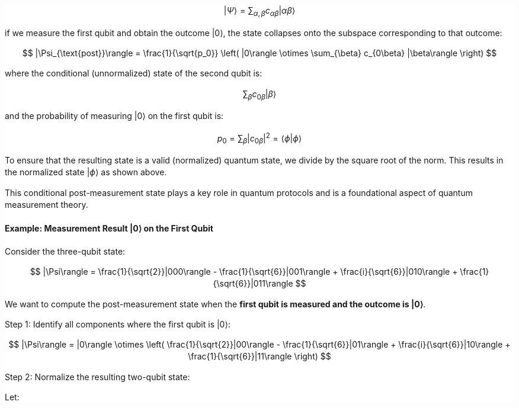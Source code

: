 $$
|\Psi\rangle = \sum_{\alpha,\beta} c_{\alpha\beta} |\alpha\beta\rangle
$$

if we measure the first qubit and obtain the outcome $|0\rangle$, the state collapses onto the subspace corresponding to that outcome:

$$
|\Psi_{\text{post}}\rangle = \frac{1}{\sqrt{p_0}} \left( |0\rangle \otimes \sum_{\beta} c_{0\beta} |\beta\rangle \right)
$$

where the conditional (unnormalized) state of the second qubit is:

$$
\sum_{\beta} c_{0\beta} |\beta\rangle
$$

and the probability of measuring $|0\rangle$ on the first qubit is:

$$
p_0 = \sum_{\beta} |c_{0\beta}|^2 = \langle \phi | \phi \rangle
$$

To ensure that the resulting state is a valid (normalized) quantum state, we divide by the square root of the norm. This results in the normalized state $|\phi\rangle$ as shown above.

This conditional post-measurement state plays a key role in quantum protocols and is a foundational aspect of quantum measurement theory.



#### Example: Measurement Result $|0\rangle$ on the First Qubit

Consider the three-qubit state:

$$
|\Psi\rangle =
\frac{1}{\sqrt{2}}|000\rangle - \frac{1}{\sqrt{6}}|001\rangle + \frac{i}{\sqrt{6}}|010\rangle + \frac{1}{\sqrt{6}}|011\rangle
$$

We want to compute the post-measurement state when the **first qubit is measured and the outcome is $|0\rangle$**.

Step 1: Identify all components where the first qubit is $|0\rangle$:

$$
|\Psi\rangle =
|0\rangle \otimes \left( \frac{1}{\sqrt{2}}|00\rangle - \frac{1}{\sqrt{6}}|01\rangle + \frac{i}{\sqrt{6}}|10\rangle + \frac{1}{\sqrt{6}}|11\rangle \right)
$$

Step 2: Normalize the resulting two-qubit state:

Let:
